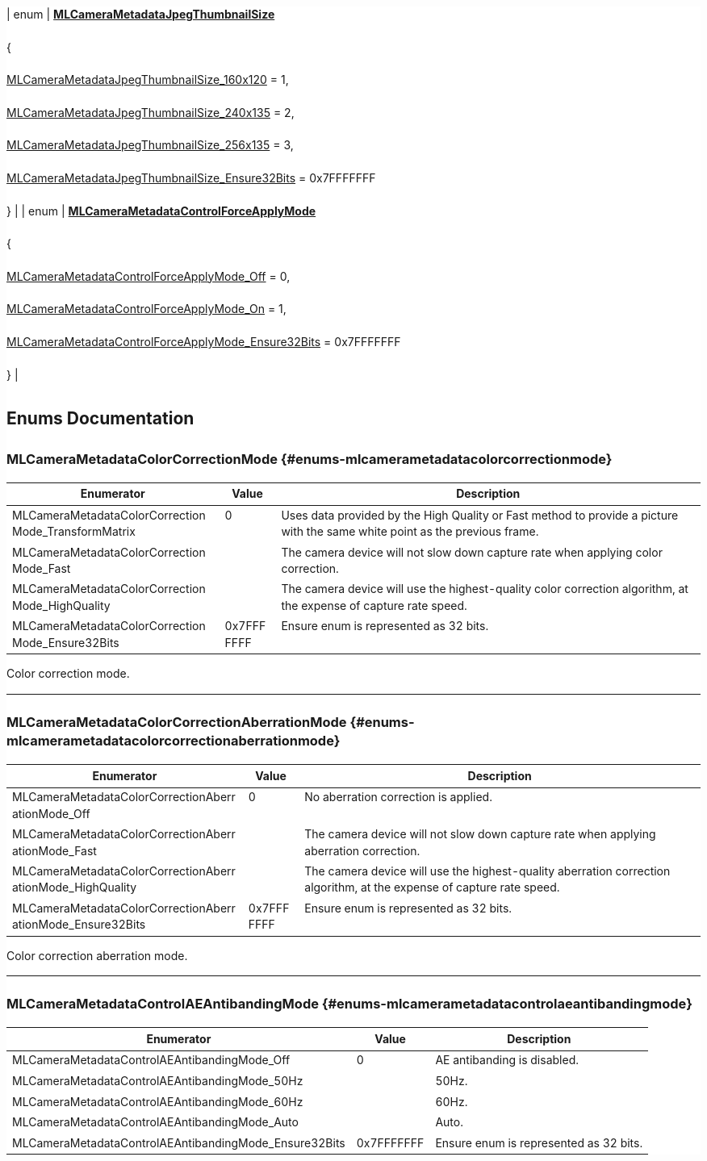 | enum | **[MLCameraMetadataJpegThumbnailSize](/api-ref/api/Modules/group___camera_metadata/group___camera_metadata.md#enums-mlcamerametadatajpegthumbnailsize)** <br></br> { <br></br>[MLCameraMetadataJpegThumbnailSize_160x120](/api-ref/api/Files/ml__camera__metadata__tags__v2_8h.md#enums-mlcamerametadatajpegthumbnailsize-160x120) = 1,<br></br> [MLCameraMetadataJpegThumbnailSize_240x135](/api-ref/api/Files/ml__camera__metadata__tags__v2_8h.md#enums-mlcamerametadatajpegthumbnailsize-240x135) = 2,<br></br> [MLCameraMetadataJpegThumbnailSize_256x135](/api-ref/api/Files/ml__camera__metadata__tags__v2_8h.md#enums-mlcamerametadatajpegthumbnailsize-256x135) = 3,<br></br> [MLCameraMetadataJpegThumbnailSize_Ensure32Bits](/api-ref/api/Files/ml__camera__metadata__tags__v2_8h.md#enums-mlcamerametadatajpegthumbnailsize-ensure32bits) = 0x7FFFFFFF<br></br>} |
| enum | **[MLCameraMetadataControlForceApplyMode](/api-ref/api/Modules/group___camera_metadata/group___camera_metadata.md#enums-mlcamerametadatacontrolforceapplymode)** <br></br> { <br></br>[MLCameraMetadataControlForceApplyMode_Off](/api-ref/api/Files/ml__camera__metadata__tags__v2_8h.md#enums-mlcamerametadatacontrolforceapplymode-off) = 0,<br></br> [MLCameraMetadataControlForceApplyMode_On](/api-ref/api/Files/ml__camera__metadata__tags__v2_8h.md#enums-mlcamerametadatacontrolforceapplymode-on) = 1,<br></br> [MLCameraMetadataControlForceApplyMode_Ensure32Bits](/api-ref/api/Files/ml__camera__metadata__tags__v2_8h.md#enums-mlcamerametadatacontrolforceapplymode-ensure32bits) = 0x7FFFFFFF<br></br>} |

## Enums Documentation

### MLCameraMetadataColorCorrectionMode {#enums-mlcamerametadatacolorcorrectionmode}

| Enumerator | Value | Description |
| ---------- | ----- | ----------- |
| MLCameraMetadataColorCorrectionMode_TransformMatrix |  0| Uses data provided by the High Quality or Fast method to provide a picture with the same white point as the previous frame. |
| MLCameraMetadataColorCorrectionMode_Fast | | The camera device will not slow down capture rate when applying color correction. |
| MLCameraMetadataColorCorrectionMode_HighQuality | | The camera device will use the highest-quality color correction algorithm, at the expense of capture rate speed. |
| MLCameraMetadataColorCorrectionMode_Ensure32Bits |  0x7FFFFFFF| Ensure enum is represented as 32 bits. |




Color correction mode. 





-----------

### MLCameraMetadataColorCorrectionAberrationMode {#enums-mlcamerametadatacolorcorrectionaberrationmode}

| Enumerator | Value | Description |
| ---------- | ----- | ----------- |
| MLCameraMetadataColorCorrectionAberrationMode_Off |  0| No aberration correction is applied. |
| MLCameraMetadataColorCorrectionAberrationMode_Fast | | The camera device will not slow down capture rate when applying aberration correction. |
| MLCameraMetadataColorCorrectionAberrationMode_HighQuality | | The camera device will use the highest-quality aberration correction algorithm, at the expense of capture rate speed. |
| MLCameraMetadataColorCorrectionAberrationMode_Ensure32Bits |  0x7FFFFFFF| Ensure enum is represented as 32 bits. |




Color correction aberration mode. 





-----------

### MLCameraMetadataControlAEAntibandingMode {#enums-mlcamerametadatacontrolaeantibandingmode}

| Enumerator | Value | Description |
| ---------- | ----- | ----------- |
| MLCameraMetadataControlAEAntibandingMode_Off |  0| AE antibanding is disabled. |
| MLCameraMetadataControlAEAntibandingMode_50Hz | | 50Hz. |
| MLCameraMetadataControlAEAntibandingMode_60Hz | | 60Hz. |
| MLCameraMetadataControlAEAntibandingMode_Auto | | Auto. |
| MLCameraMetadataControlAEAntibandingMode_Ensure32Bits |  0x7FFFFFFF| Ensure enum is represented as 32 bits. |
